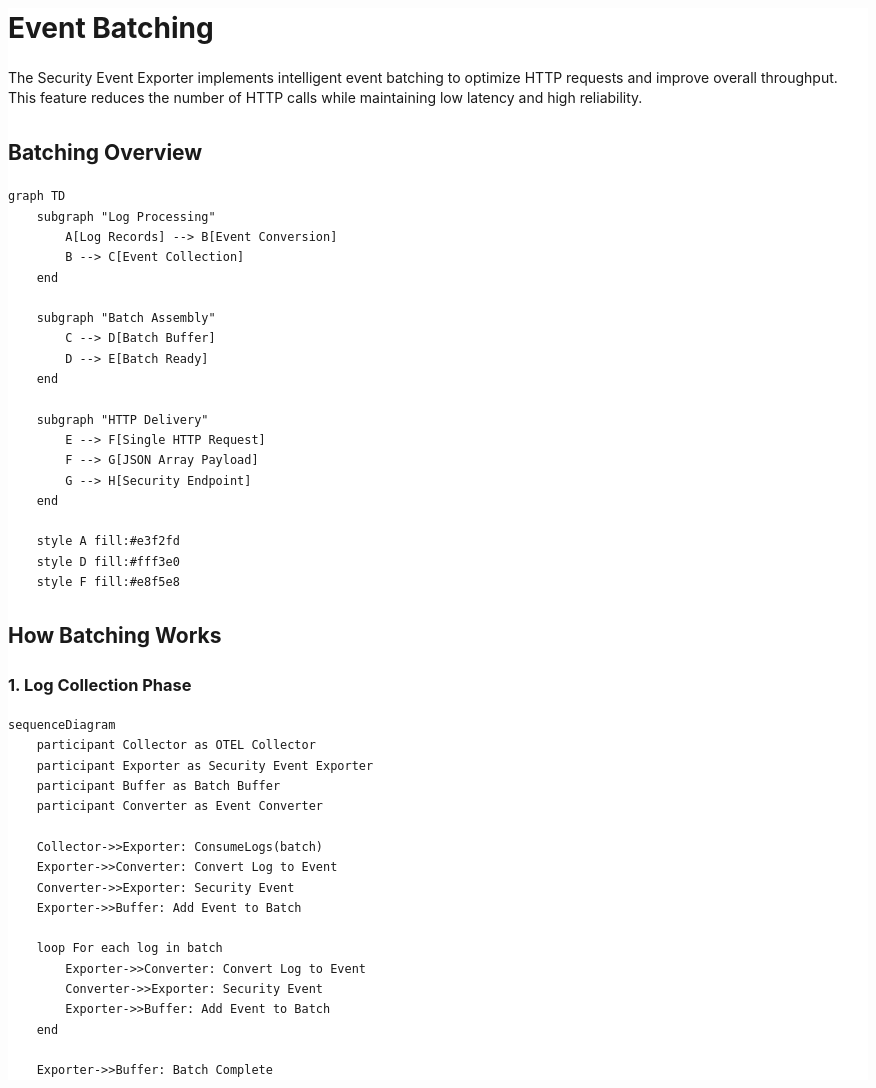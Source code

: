 # Event Batching

The Security Event Exporter implements intelligent event batching to optimize HTTP requests and improve overall throughput. This feature reduces the number of HTTP calls while maintaining low latency and high reliability.

## Batching Overview

```mermaid
graph TD
    subgraph "Log Processing"
        A[Log Records] --> B[Event Conversion]
        B --> C[Event Collection]
    end
    
    subgraph "Batch Assembly"
        C --> D[Batch Buffer]
        D --> E[Batch Ready]
    end
    
    subgraph "HTTP Delivery"
        E --> F[Single HTTP Request]
        F --> G[JSON Array Payload]
        G --> H[Security Endpoint]
    end
    
    style A fill:#e3f2fd
    style D fill:#fff3e0
    style F fill:#e8f5e8
```

## How Batching Works

### 1. Log Collection Phase

```mermaid
sequenceDiagram
    participant Collector as OTEL Collector
    participant Exporter as Security Event Exporter
    participant Buffer as Batch Buffer
    participant Converter as Event Converter
    
    Collector->>Exporter: ConsumeLogs(batch)
    Exporter->>Converter: Convert Log to Event
    Converter->>Exporter: Security Event
    Exporter->>Buffer: Add Event to Batch
    
    loop For each log in batch
        Exporter->>Converter: Convert Log to Event
        Converter->>Exporter: Security Event
        Exporter->>Buffer: Add Event to Batch
    end
    
    Exporter->>Buffer: Batch Complete
```
